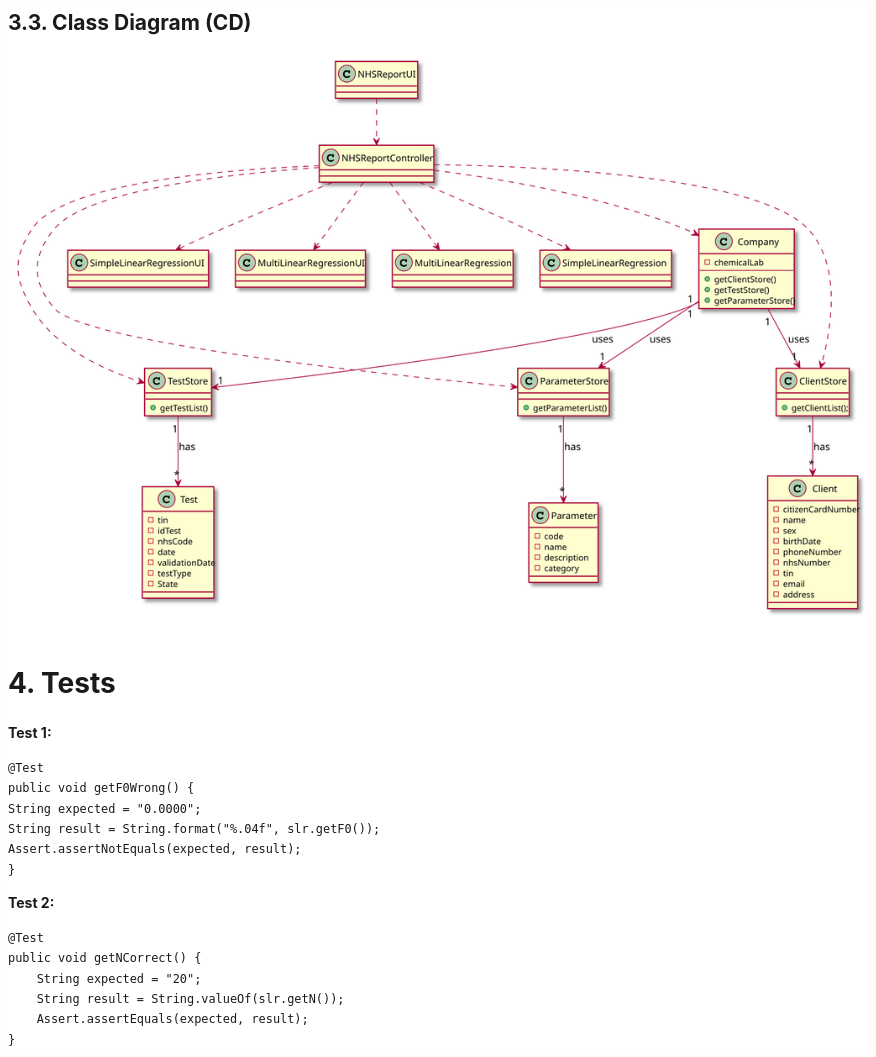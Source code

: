 ## 3.3. Class Diagram (CD)

![US4_CD](US18_CD.svg)

# 4. Tests

**Test 1:**

    @Test
    public void getF0Wrong() {
    String expected = "0.0000";
    String result = String.format("%.04f", slr.getF0());
    Assert.assertNotEquals(expected, result);
    }

**Test 2:**

    @Test
    public void getNCorrect() {
        String expected = "20";
        String result = String.valueOf(slr.getN());
        Assert.assertEquals(expected, result);
    }
